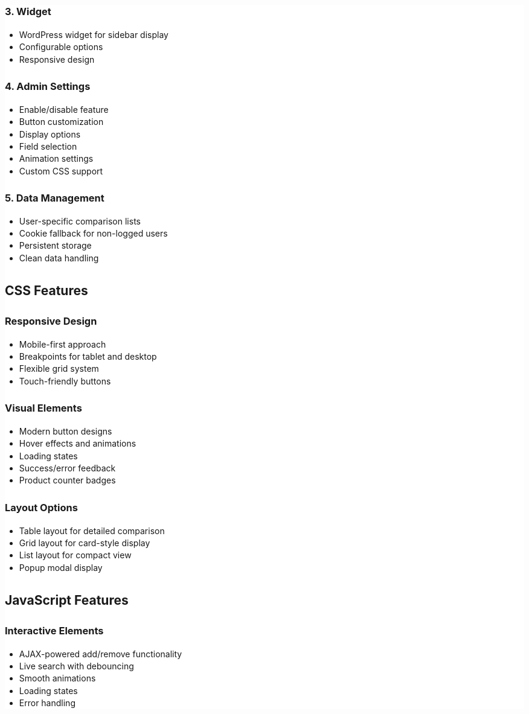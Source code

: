 ### 3. Widget
- WordPress widget for sidebar display
- Configurable options
- Responsive design

### 4. Admin Settings
- Enable/disable feature
- Button customization
- Display options
- Field selection
- Animation settings
- Custom CSS support

### 5. Data Management
- User-specific comparison lists
- Cookie fallback for non-logged users
- Persistent storage
- Clean data handling

## CSS Features

### Responsive Design
- Mobile-first approach
- Breakpoints for tablet and desktop
- Flexible grid system
- Touch-friendly buttons

### Visual Elements
- Modern button designs
- Hover effects and animations
- Loading states
- Success/error feedback
- Product counter badges

### Layout Options
- Table layout for detailed comparison
- Grid layout for card-style display
- List layout for compact view
- Popup modal display

## JavaScript Features

### Interactive Elements
- AJAX-powered add/remove functionality
- Live search with debouncing
- Smooth animations
- Loading states
- Error handling
